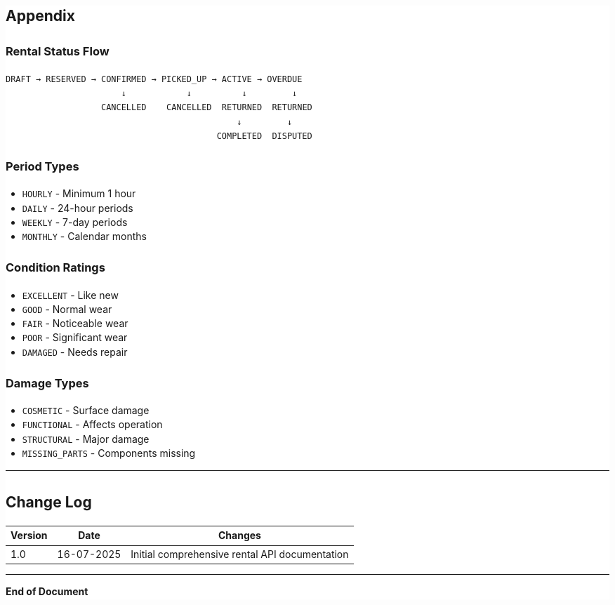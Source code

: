 
## Appendix

### Rental Status Flow
```
DRAFT → RESERVED → CONFIRMED → PICKED_UP → ACTIVE → OVERDUE
                       ↓            ↓          ↓         ↓
                   CANCELLED    CANCELLED  RETURNED  RETURNED
                                              ↓         ↓
                                          COMPLETED  DISPUTED
```

### Period Types
- `HOURLY` - Minimum 1 hour
- `DAILY` - 24-hour periods
- `WEEKLY` - 7-day periods
- `MONTHLY` - Calendar months

### Condition Ratings
- `EXCELLENT` - Like new
- `GOOD` - Normal wear
- `FAIR` - Noticeable wear
- `POOR` - Significant wear
- `DAMAGED` - Needs repair

### Damage Types
- `COSMETIC` - Surface damage
- `FUNCTIONAL` - Affects operation
- `STRUCTURAL` - Major damage
- `MISSING_PARTS` - Components missing

---

## Change Log

| Version | Date | Changes |
|---------|------|---------|
| 1.0 | 16-07-2025 | Initial comprehensive rental API documentation |

---

**End of Document**